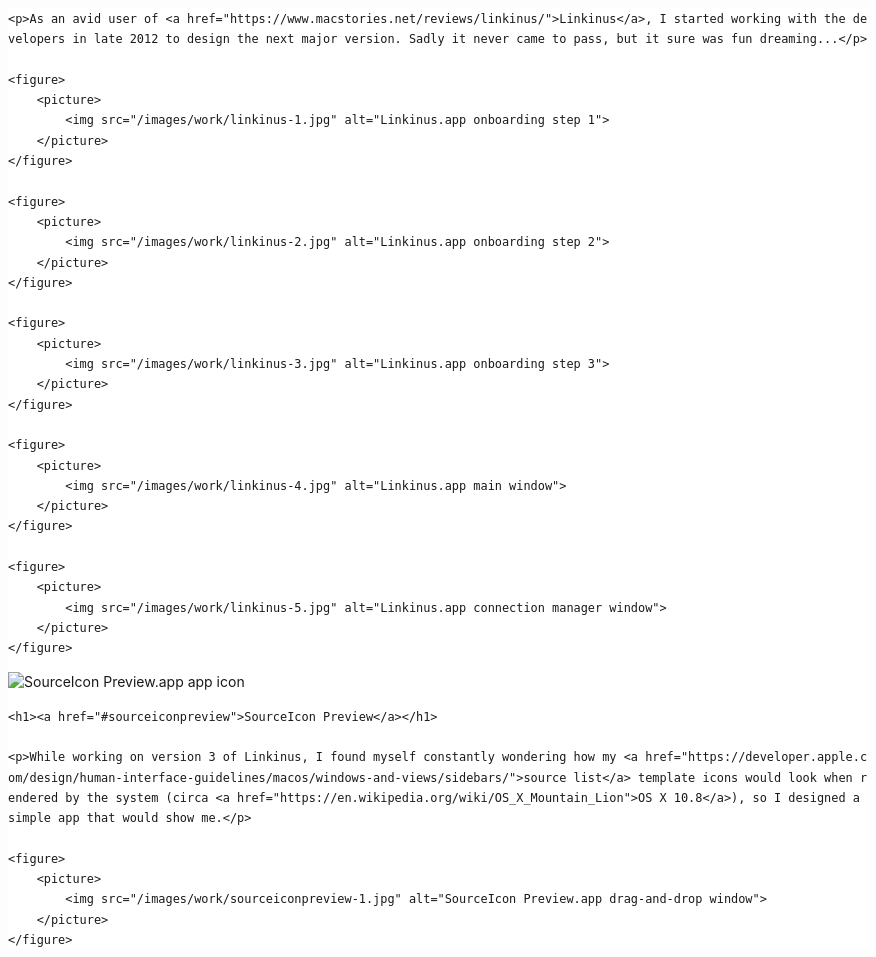     <p>As an avid user of <a href="https://www.macstories.net/reviews/linkinus/">Linkinus</a>, I started working with the developers in late 2012 to design the next major version. Sadly it never came to pass, but it sure was fun dreaming...</p>
    
    <figure>
        <picture>
            <img src="/images/work/linkinus-1.jpg" alt="Linkinus.app onboarding step 1">
        </picture>
    </figure>
    
    <figure>
        <picture>
            <img src="/images/work/linkinus-2.jpg" alt="Linkinus.app onboarding step 2">
        </picture>
    </figure>
    
    <figure>
        <picture>
            <img src="/images/work/linkinus-3.jpg" alt="Linkinus.app onboarding step 3">
        </picture>
    </figure>
    
    <figure>
        <picture>
            <img src="/images/work/linkinus-4.jpg" alt="Linkinus.app main window">
        </picture>
    </figure>
    
    <figure>
        <picture>
            <img src="/images/work/linkinus-5.jpg" alt="Linkinus.app connection manager window">
        </picture>
    </figure>
</section>

<section id="sourceiconpreview">
    <img src="/images/work/sourceiconpreview-icon.png" alt="SourceIcon Preview.app app icon">
        
    <h1><a href="#sourceiconpreview">SourceIcon Preview</a></h1>
    
    <p>While working on version 3 of Linkinus, I found myself constantly wondering how my <a href="https://developer.apple.com/design/human-interface-guidelines/macos/windows-and-views/sidebars/">source list</a> template icons would look when rendered by the system (circa <a href="https://en.wikipedia.org/wiki/OS_X_Mountain_Lion">OS X 10.8</a>), so I designed a simple app that would show me.</p>
    
    <figure>
        <picture>
            <img src="/images/work/sourceiconpreview-1.jpg" alt="SourceIcon Preview.app drag-and-drop window">
        </picture>
    </figure>
    